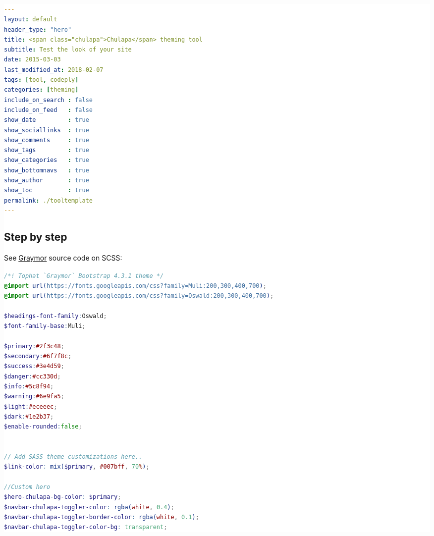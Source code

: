 ```yaml
---
layout: default
header_type: "hero"
title: <span class="chulapa">Chulapa</span> theming tool
subtitle: Test the look of your site
date: 2015-03-03
last_modified_at: 2018-02-07
tags: [tool, codeply]
categories: [theming]
include_on_search : false
include_on_feed   : false
show_date         : true
show_sociallinks  : true
show_comments     : true
show_tags         : true
show_categories   : true
show_bottomnavs   : true
show_author       : true
show_toc          : true
permalink: ./tooltemplate
---
```


## Step by step
See [Graymor](https://github.com/dieghernan/chulapa/blob/master/_sass/skins/graymor.scss) source code on SCSS:

```scss
/*! Tophat `Graymor` Bootstrap 4.3.1 theme */
@import url(https://fonts.googleapis.com/css?family=Muli:200,300,400,700);
@import url(https://fonts.googleapis.com/css?family=Oswald:200,300,400,700);

$headings-font-family:Oswald;
$font-family-base:Muli;

$primary:#2f3c48;
$secondary:#6f7f8c;
$success:#3e4d59;
$danger:#cc330d;
$info:#5c8f94;
$warning:#6e9fa5;
$light:#eceeec;
$dark:#1e2b37;
$enable-rounded:false;


// Add SASS theme customizations here..
$link-color: mix($primary, #007bff, 70%);

//Custom hero
$hero-chulapa-bg-color: $primary;
$navbar-chulapa-toggler-color: rgba(white, 0.4);
$navbar-chulapa-toggler-border-color: rgba(white, 0.1);
$navbar-chulapa-toggler-color-bg: transparent;
```
